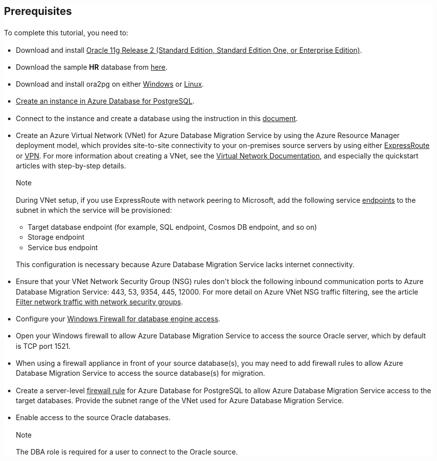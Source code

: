 ## Prerequisites

To complete this tutorial, you need to:

* Download and install [Oracle 11g Release 2 (Standard Edition, Standard Edition One, or Enterprise Edition)](https://www.oracle.com/technetwork/database/enterprise-edition/downloads/index.html).
* Download the sample **HR** database from [here](https://docs.oracle.com/database/121/COMSC/installation.htm#COMSC00002).
* Download and install ora2pg on either [Windows](https://github.com/Microsoft/DataMigrationTeam/blob/master/Whitepapers/Steps%20to%20Install%20ora2pg%20on%20Windows.pdf) or [Linux](https://github.com/Microsoft/DataMigrationTeam/blob/master/Whitepapers/Steps%20to%20Install%20ora2pg%20on%20Linux.pdf).
* [Create an instance in Azure Database for PostgreSQL](https://docs.microsoft.com/azure/postgresql/quickstart-create-server-database-portal).
* Connect to the instance and create a database using the instruction in this [document](https://docs.microsoft.com/azure/postgresql/tutorial-design-database-using-azure-portal).
* Create an Azure Virtual Network (VNet) for Azure Database Migration Service by using the Azure Resource Manager deployment model, which provides site-to-site connectivity to your on-premises source servers by using either [ExpressRoute](https://docs.microsoft.com/azure/expressroute/expressroute-introduction) or [VPN](https://docs.microsoft.com/azure/vpn-gateway/vpn-gateway-about-vpngateways). For more information about creating a VNet, see the [Virtual Network Documentation](https://docs.microsoft.com/azure/virtual-network/), and especially the quickstart articles with step-by-step details.

  > [!NOTE]
  > During VNet setup, if you use ExpressRoute with network peering to Microsoft, add the following service [endpoints](https://docs.microsoft.com/azure/virtual-network/virtual-network-service-endpoints-overview) to the subnet in which the service will be provisioned:
  > * Target database endpoint (for example, SQL endpoint, Cosmos DB endpoint, and so on)
  > * Storage endpoint
  > * Service bus endpoint
  >
  > This configuration is necessary because Azure Database Migration Service lacks internet connectivity.

* Ensure that your VNet Network Security Group (NSG) rules don't block the following inbound communication ports to Azure Database Migration Service: 443, 53, 9354, 445, 12000. For more detail on Azure VNet NSG traffic filtering, see the article [Filter network traffic with network security groups](https://docs.microsoft.com/azure/virtual-network/virtual-network-vnet-plan-design-arm).
* Configure your [Windows Firewall for database engine access](https://docs.microsoft.com/sql/database-engine/configure-windows/configure-a-windows-firewall-for-database-engine-access).
* Open your Windows firewall to allow Azure Database Migration Service to access the source Oracle server, which by default is TCP port 1521.
* When using a firewall appliance in front of your source database(s), you may need to add firewall rules to allow Azure Database Migration Service to access the source database(s) for migration.
* Create a server-level [firewall rule](https://docs.microsoft.com/azure/sql-database/sql-database-firewall-configure) for Azure Database for PostgreSQL to allow Azure Database Migration Service access to the target databases. Provide the subnet range of the VNet used for Azure Database Migration Service.
* Enable access to the source Oracle databases.

  > [!NOTE]
  > The DBA role is required for a user to connect to the Oracle source.

